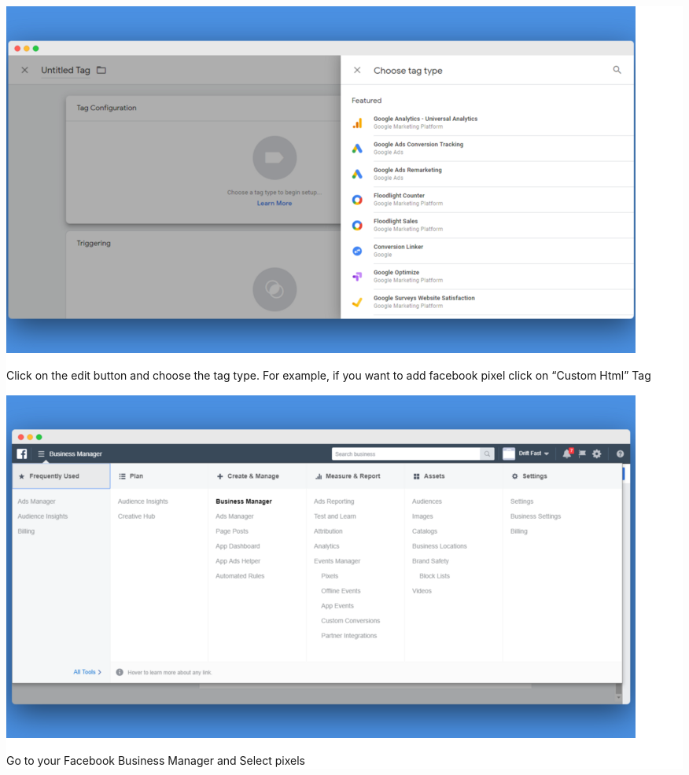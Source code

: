 ![](../../images/1__Pd2KhlZiS4mP902V9YmA6g.png)

Click on the edit button and choose the tag type. For example, if you want to add facebook pixel click on “Custom Html” Tag

![](../../images/1__2Gk6BWJ2b67pxobnKgeqGA.png)

Go to your Facebook Business Manager and Select pixels
